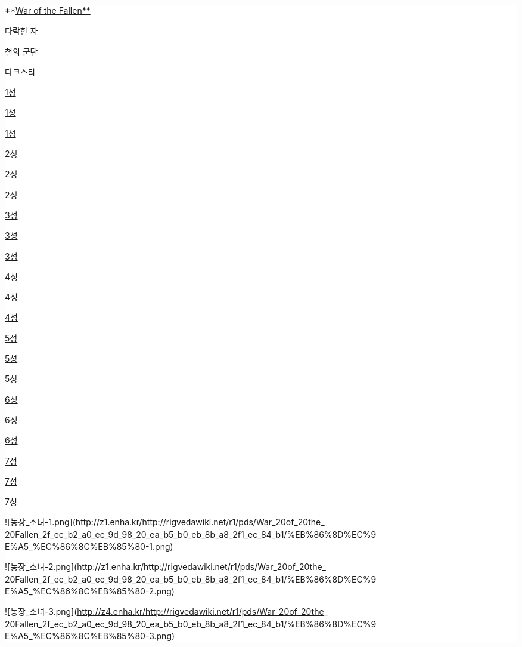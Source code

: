 **[War of the Fallen**](War%20of%20the%20Fallen.md)

[타락한 자](War%20of%20the%20Fallen/%ED%83%80%EB%9D%BD%ED%95%9C%20%EC%9E%90.md)

[철의 군단](War%20of%20the%20Fallen/%EC%B2%A0%EC%9D%98%20%EA%B5%B0%EB%8B%A8.md)

[다크스타](War%20of%20the%20Fallen/%EB%8B%A4%ED%81%AC%EC%8A%A4%ED%83%80.md)

[1성](War%20of%20the%20Fallen/%ED%83%80%EB%9D%BD%ED%95%9C%20%EC%9E%90/1%EC%84%B1.md)

[1성](War%20of%20the%20Fallen/%EC%B2%A0%EC%9D%98%20%EA%B5%B0%EB%8B%A8/1%EC%84%B1.md)

[1성](War%20of%20the%20Fallen/%EB%8B%A4%ED%81%AC%EC%8A%A4%ED%83%80/1%EC%84%B1.md)

[2성](War%20of%20the%20Fallen/%ED%83%80%EB%9D%BD%ED%95%9C%20%EC%9E%90/2%EC%84%B1.md)

[2성](War%20of%20the%20Fallen/%EC%B2%A0%EC%9D%98%20%EA%B5%B0%EB%8B%A8/2%EC%84%B1.md)

[2성](War%20of%20the%20Fallen/%EB%8B%A4%ED%81%AC%EC%8A%A4%ED%83%80/2%EC%84%B1.md)

[3성](War%20of%20the%20Fallen/%ED%83%80%EB%9D%BD%ED%95%9C%20%EC%9E%90/3%EC%84%B1.md)

[3성](War%20of%20the%20Fallen/%EC%B2%A0%EC%9D%98%20%EA%B5%B0%EB%8B%A8/3%EC%84%B1.md)

[3성](War%20of%20the%20Fallen/%EB%8B%A4%ED%81%AC%EC%8A%A4%ED%83%80/3%EC%84%B1.md)

[4성](War%20of%20the%20Fallen/%ED%83%80%EB%9D%BD%ED%95%9C%20%EC%9E%90/4%EC%84%B1.md)

[4성](War%20of%20the%20Fallen/%EC%B2%A0%EC%9D%98%20%EA%B5%B0%EB%8B%A8/4%EC%84%B1.md)

[4성](War%20of%20the%20Fallen/%EB%8B%A4%ED%81%AC%EC%8A%A4%ED%83%80/4%EC%84%B1.md)

[5성](War%20of%20the%20Fallen/%ED%83%80%EB%9D%BD%ED%95%9C%20%EC%9E%90/5%EC%84%B1.md)

[5성](War%20of%20the%20Fallen/%EC%B2%A0%EC%9D%98%20%EA%B5%B0%EB%8B%A8/5%EC%84%B1.md)

[5성](War%20of%20the%20Fallen/%EB%8B%A4%ED%81%AC%EC%8A%A4%ED%83%80/5%EC%84%B1.md)

[6성](War%20of%20the%20Fallen/%ED%83%80%EB%9D%BD%ED%95%9C%20%EC%9E%90/6%EC%84%B1.md)

[6성](War%20of%20the%20Fallen/%EC%B2%A0%EC%9D%98%20%EA%B5%B0%EB%8B%A8/6%EC%84%B1.md)

[6성](War%20of%20the%20Fallen/%EB%8B%A4%ED%81%AC%EC%8A%A4%ED%83%80/6%EC%84%B1.md)

[7성](War%20of%20the%20Fallen/%ED%83%80%EB%9D%BD%ED%95%9C%20%EC%9E%90/7%EC%84%B1.md)

[7성](War%20of%20the%20Fallen/%EC%B2%A0%EC%9D%98%20%EA%B5%B0%EB%8B%A8/7%EC%84%B1.md)

[7성](War%20of%20the%20Fallen/%EB%8B%A4%ED%81%AC%EC%8A%A4%ED%83%80/7%EC%84%B1.md)

  

![농장_소녀-1.png](http://z1.enha.kr/http://rigvedawiki.net/r1/pds/War_20of_20the_
20Fallen_2f_ec_b2_a0_ec_9d_98_20_ea_b5_b0_eb_8b_a8_2f1_ec_84_b1/%EB%86%8D%EC%9
E%A5_%EC%86%8C%EB%85%80-1.png)

![농장_소녀-2.png](http://z1.enha.kr/http://rigvedawiki.net/r1/pds/War_20of_20the_
20Fallen_2f_ec_b2_a0_ec_9d_98_20_ea_b5_b0_eb_8b_a8_2f1_ec_84_b1/%EB%86%8D%EC%9
E%A5_%EC%86%8C%EB%85%80-2.png)

![농장_소녀-3.png](http://z4.enha.kr/http://rigvedawiki.net/r1/pds/War_20of_20the_
20Fallen_2f_ec_b2_a0_ec_9d_98_20_ea_b5_b0_eb_8b_a8_2f1_ec_84_b1/%EB%86%8D%EC%9
E%A5_%EC%86%8C%EB%85%80-3.png)
